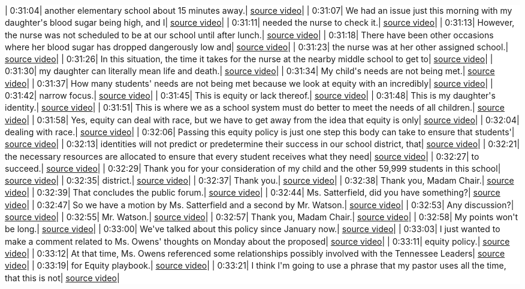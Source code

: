 | 0:31:04| another elementary school about 15 minutes away.| [source video](https://archive.org/details/school-board-264-220406?start=1864)|
| 0:31:07| We had an issue just this morning with my daughter's blood sugar being high, and I| [source video](https://archive.org/details/school-board-264-220406?start=1867)|
| 0:31:11| needed the nurse to check it.| [source video](https://archive.org/details/school-board-264-220406?start=1871)|
| 0:31:13| However, the nurse was not scheduled to be at our school until after lunch.| [source video](https://archive.org/details/school-board-264-220406?start=1873)|
| 0:31:18| There have been other occasions where her blood sugar has dropped dangerously low and| [source video](https://archive.org/details/school-board-264-220406?start=1878)|
| 0:31:23| the nurse was at her other assigned school.| [source video](https://archive.org/details/school-board-264-220406?start=1883)|
| 0:31:26| In this situation, the time it takes for the nurse at the nearby middle school to get to| [source video](https://archive.org/details/school-board-264-220406?start=1886)|
| 0:31:30| my daughter can literally mean life and death.| [source video](https://archive.org/details/school-board-264-220406?start=1890)|
| 0:31:34| My child's needs are not being met.| [source video](https://archive.org/details/school-board-264-220406?start=1894)|
| 0:31:37| How many students' needs are not being met because we look at equity with an incredibly| [source video](https://archive.org/details/school-board-264-220406?start=1897)|
| 0:31:42| narrow focus.| [source video](https://archive.org/details/school-board-264-220406?start=1902)|
| 0:31:45| This is equity or lack thereof.| [source video](https://archive.org/details/school-board-264-220406?start=1905)|
| 0:31:48| This is my daughter's identity.| [source video](https://archive.org/details/school-board-264-220406?start=1908)|
| 0:31:51| This is where we as a school system must do better to meet the needs of all children.| [source video](https://archive.org/details/school-board-264-220406?start=1911)|
| 0:31:58| Yes, equity can deal with race, but we have to get away from the idea that equity is only| [source video](https://archive.org/details/school-board-264-220406?start=1918)|
| 0:32:04| dealing with race.| [source video](https://archive.org/details/school-board-264-220406?start=1924)|
| 0:32:06| Passing this equity policy is just one step this body can take to ensure that students'| [source video](https://archive.org/details/school-board-264-220406?start=1926)|
| 0:32:13| identities will not predict or predetermine their success in our school district, that| [source video](https://archive.org/details/school-board-264-220406?start=1933)|
| 0:32:21| the necessary resources are allocated to ensure that every student receives what they need| [source video](https://archive.org/details/school-board-264-220406?start=1941)|
| 0:32:27| to succeed.| [source video](https://archive.org/details/school-board-264-220406?start=1947)|
| 0:32:29| Thank you for your consideration of my child and the other 59,999 students in this school| [source video](https://archive.org/details/school-board-264-220406?start=1949)|
| 0:32:35| district.| [source video](https://archive.org/details/school-board-264-220406?start=1955)|
| 0:32:37| Thank you.| [source video](https://archive.org/details/school-board-264-220406?start=1957)|
| 0:32:38| Thank you, Madam Chair.| [source video](https://archive.org/details/school-board-264-220406?start=1958)|
| 0:32:39| That concludes the public forum.| [source video](https://archive.org/details/school-board-264-220406?start=1959)|
| 0:32:44| Ms. Satterfield, did you have something?| [source video](https://archive.org/details/school-board-264-220406?start=1964)|
| 0:32:47| So we have a motion by Ms. Satterfield and a second by Mr. Watson.| [source video](https://archive.org/details/school-board-264-220406?start=1967)|
| 0:32:53| Any discussion?| [source video](https://archive.org/details/school-board-264-220406?start=1973)|
| 0:32:55| Mr. Watson.| [source video](https://archive.org/details/school-board-264-220406?start=1975)|
| 0:32:57| Thank you, Madam Chair.| [source video](https://archive.org/details/school-board-264-220406?start=1977)|
| 0:32:58| My points won't be long.| [source video](https://archive.org/details/school-board-264-220406?start=1978)|
| 0:33:00| We've talked about this policy since January now.| [source video](https://archive.org/details/school-board-264-220406?start=1980)|
| 0:33:03| I just wanted to make a comment related to Ms. Owens' thoughts on Monday about the proposed| [source video](https://archive.org/details/school-board-264-220406?start=1983)|
| 0:33:11| equity policy.| [source video](https://archive.org/details/school-board-264-220406?start=1991)|
| 0:33:12| At that time, Ms. Owens referenced some relationships possibly involved with the Tennessee Leaders| [source video](https://archive.org/details/school-board-264-220406?start=1992)|
| 0:33:19| for Equity playbook.| [source video](https://archive.org/details/school-board-264-220406?start=1999)|
| 0:33:21| I think I'm going to use a phrase that my pastor uses all the time, that this is not| [source video](https://archive.org/details/school-board-264-220406?start=2001)|